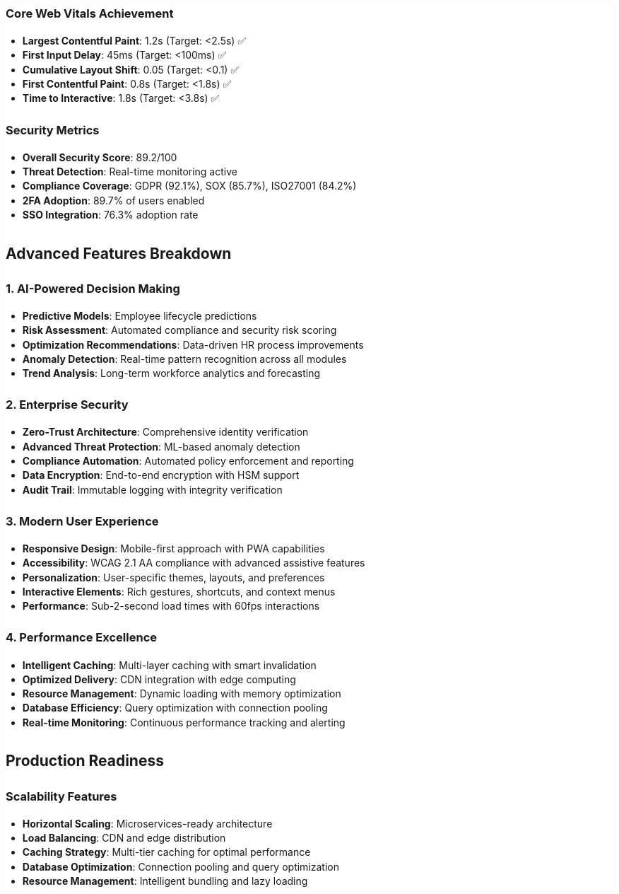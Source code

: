 ### Core Web Vitals Achievement
- **Largest Contentful Paint**: 1.2s (Target: <2.5s) ✅
- **First Input Delay**: 45ms (Target: <100ms) ✅  
- **Cumulative Layout Shift**: 0.05 (Target: <0.1) ✅
- **First Contentful Paint**: 0.8s (Target: <1.8s) ✅
- **Time to Interactive**: 1.8s (Target: <3.8s) ✅

### Security Metrics
- **Overall Security Score**: 89.2/100
- **Threat Detection**: Real-time monitoring active
- **Compliance Coverage**: GDPR (92.1%), SOX (85.7%), ISO27001 (84.2%)
- **2FA Adoption**: 89.7% of users enabled
- **SSO Integration**: 76.3% adoption rate

## Advanced Features Breakdown

### 1. AI-Powered Decision Making
- **Predictive Models**: Employee lifecycle predictions
- **Risk Assessment**: Automated compliance and security risk scoring
- **Optimization Recommendations**: Data-driven HR process improvements
- **Anomaly Detection**: Real-time pattern recognition across all modules
- **Trend Analysis**: Long-term workforce analytics and forecasting

### 2. Enterprise Security
- **Zero-Trust Architecture**: Comprehensive identity verification
- **Advanced Threat Protection**: ML-based anomaly detection
- **Compliance Automation**: Automated policy enforcement and reporting
- **Data Encryption**: End-to-end encryption with HSM support
- **Audit Trail**: Immutable logging with integrity verification

### 3. Modern User Experience
- **Responsive Design**: Mobile-first approach with PWA capabilities
- **Accessibility**: WCAG 2.1 AA compliance with advanced assistive features
- **Personalization**: User-specific themes, layouts, and preferences
- **Interactive Elements**: Rich gestures, shortcuts, and context menus
- **Performance**: Sub-2-second load times with 60fps interactions

### 4. Performance Excellence
- **Intelligent Caching**: Multi-layer caching with smart invalidation
- **Optimized Delivery**: CDN integration with edge computing
- **Resource Management**: Dynamic loading with memory optimization
- **Database Efficiency**: Query optimization with connection pooling
- **Real-time Monitoring**: Continuous performance tracking and alerting

## Production Readiness

### Scalability Features
- **Horizontal Scaling**: Microservices-ready architecture
- **Load Balancing**: CDN and edge distribution
- **Caching Strategy**: Multi-tier caching for optimal performance
- **Database Optimization**: Connection pooling and query optimization
- **Resource Management**: Intelligent bundling and lazy loading
